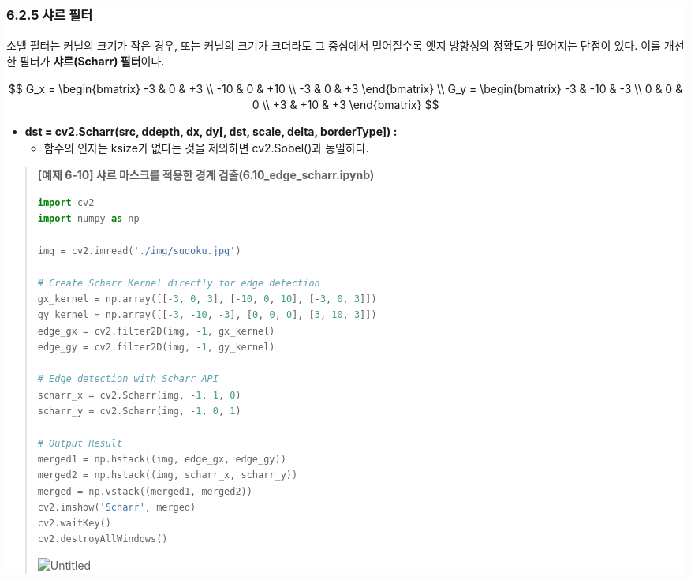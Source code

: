 ### 6.2.5 샤르 필터

소벨 필터는 커널의 크기가 작은 경우, 또는 커널의 크기가 크더라도 그 중심에서 멀어질수록 엣지 방향성의 정확도가 떨어지는 단점이 있다. 이를 개선한 필터가 **샤르(Scharr) 필터**이다.

$$
G_x =
\begin{bmatrix}
-3 & 0 & +3 \\
-10 & 0 & +10 \\
-3 & 0 & +3
\end{bmatrix}
\\
G_y =
\begin{bmatrix}
-3 & -10 & -3 \\
0 & 0 & 0 \\
+3 & +10 & +3
\end{bmatrix}
$$

- **dst = cv2.Scharr(src, ddepth, dx, dy[, dst, scale, delta, borderType]) :**
    - 함수의 인자는 ksize가 없다는 것을 제외하면 cv2.Sobel()과 동일하다.

> **[예제 6-10] 샤르 마스크를 적용한 경계 검출(6.10_edge_scharr.ipynb)**
> 
> 
> ```python
> import cv2
> import numpy as np
> 
> img = cv2.imread('./img/sudoku.jpg')
> 
> # Create Scharr Kernel directly for edge detection
> gx_kernel = np.array([[-3, 0, 3], [-10, 0, 10], [-3, 0, 3]])
> gy_kernel = np.array([[-3, -10, -3], [0, 0, 0], [3, 10, 3]])
> edge_gx = cv2.filter2D(img, -1, gx_kernel)
> edge_gy = cv2.filter2D(img, -1, gy_kernel)
> 
> # Edge detection with Scharr API
> scharr_x = cv2.Scharr(img, -1, 1, 0)
> scharr_y = cv2.Scharr(img, -1, 0, 1)
> 
> # Output Result
> merged1 = np.hstack((img, edge_gx, edge_gy))
> merged2 = np.hstack((img, scharr_x, scharr_y))
> merged = np.vstack((merged1, merged2))
> cv2.imshow('Scharr', merged)
> cv2.waitKey()
> cv2.destroyAllWindows()
> ```
> 
> ![Untitled](6%202%20%E1%84%80%E1%85%A7%E1%86%BC%E1%84%80%E1%85%A8%20%E1%84%80%E1%85%A5%E1%86%B7%E1%84%8E%E1%85%AE%E1%86%AF%20080775fec4434d7c8bcfdf01b30638d4/Untitled%204.png)
> 

